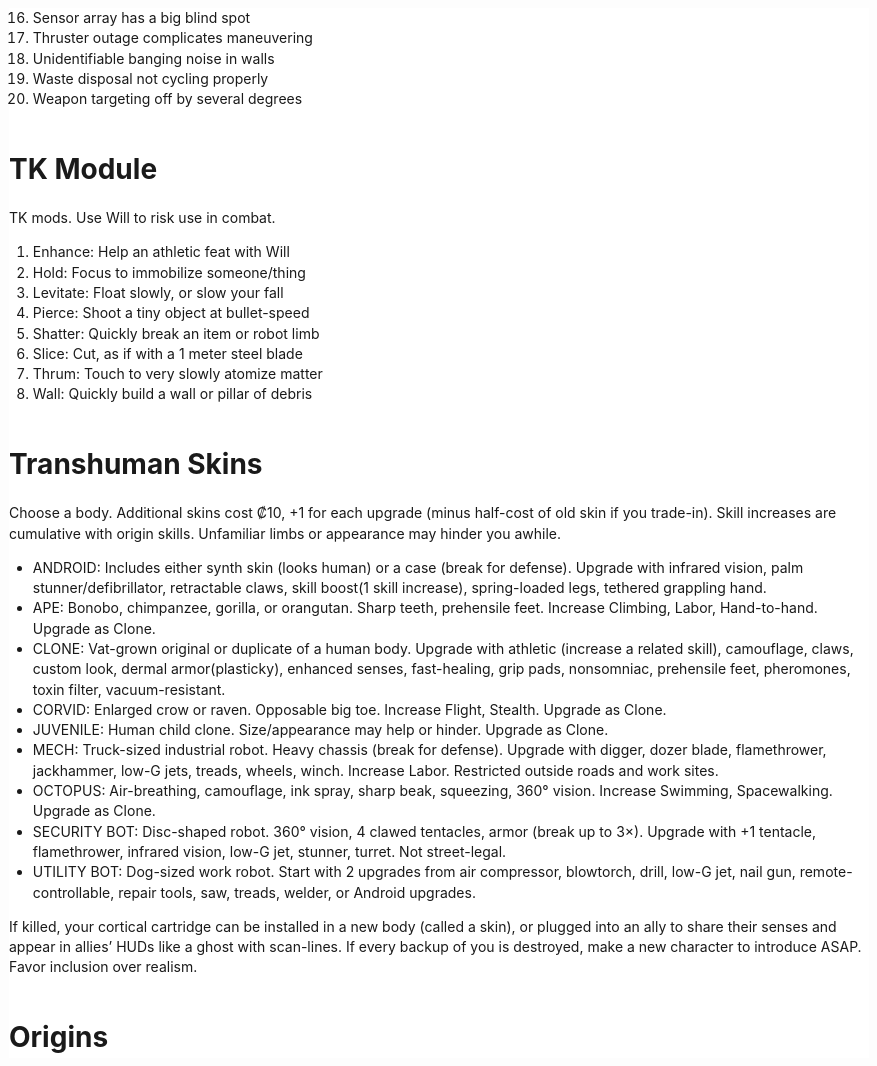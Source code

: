 16. Sensor array has a big blind spot
17. Thruster outage complicates maneuvering
18. Unidentifiable banging noise in walls
19. Waste disposal not cycling properly
20. Weapon targeting off by several degrees

# TK Module

TK mods. Use Will to risk use in combat.
 
1. Enhance: Help an athletic feat with Will
2. Hold: Focus to immobilize someone/thing
3. Levitate: Float slowly, or slow your fall
4. Pierce: Shoot a tiny object at bullet-speed
5. Shatter: Quickly break an item or robot limb
6. Slice: Cut, as if with a 1 meter steel blade
7. Thrum: Touch to very slowly atomize matter
8. Wall: Quickly build a wall or pillar of debris

# Transhuman Skins

Choose a body. Additional skins cost ₡10, +1 for each upgrade (minus half-cost of old skin if you trade-in). Skill increases are cumulative with origin skills. Unfamiliar limbs or appearance may hinder you awhile.

+ ANDROID: Includes either synth skin (looks human) or a case (break for defense). Upgrade with infrared vision, palm stunner/defibrillator, retractable claws, skill boost(1 skill increase), spring-loaded legs, tethered grappling hand.
+ APE: Bonobo, chimpanzee, gorilla, or orangutan. Sharp teeth, prehensile feet. Increase Climbing, Labor, Hand-to-hand. Upgrade as Clone.
+ CLONE: Vat-grown original or duplicate of a human body. Upgrade with athletic (increase a related skill), camouflage, claws, custom look, dermal armor(plasticky), enhanced senses, fast-healing, grip pads, nonsomniac, prehensile feet, pheromones, toxin filter, vacuum-resistant.
+ CORVID: Enlarged crow or raven. Opposable big toe. Increase Flight, Stealth. Upgrade as Clone.
+ JUVENILE: Human child clone. Size/appearance may help or hinder. Upgrade as Clone.
+ MECH: Truck-sized industrial robot. Heavy chassis (break for defense). Upgrade with digger, dozer blade, flamethrower, jackhammer, low-G jets, treads, wheels, winch. Increase Labor. Restricted outside roads and work sites.
+ OCTOPUS: Air-breathing, camouflage, ink spray, sharp beak, squeezing, 360° vision. Increase Swimming, Spacewalking. Upgrade as Clone.
+ SECURITY BOT: Disc-shaped robot. 360° vision, 4 clawed tentacles, armor (break up to 3×). Upgrade with +1 tentacle, flamethrower, infrared vision, low-G jet, stunner, turret. Not street-legal.
+ UTILITY BOT: Dog-sized work robot. Start with 2 upgrades from air compressor, blowtorch, drill, low-G jet, nail gun, remote-controllable, repair tools, saw, treads, welder, or Android upgrades.

If killed, your cortical cartridge can be installed in a new body (called a skin), or plugged
into an ally to share their senses and appear in allies’ HUDs like a ghost with scan-lines. If every backup of you is destroyed, make a new character to introduce ASAP. Favor inclusion over realism.

# Origins
